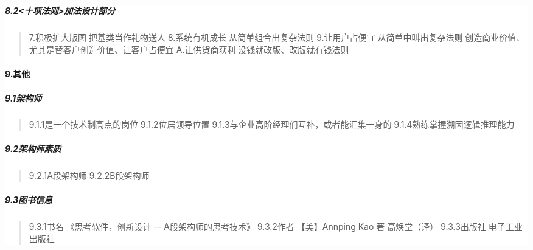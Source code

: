 ##### 8.2<十项法则>加法设计部分
> 7.积极扩大版图
> 把基类当作礼物送人
> 8.系统有机成长
> 从简单组合出复杂法则
> 9.让用户占便宜
> 从简单中叫出复杂法则
> 创造商业价值、尤其是替客户创造价值、让客户占便宜
> A.让供货商获利
> 没钱就改版、改版就有钱法则

#### 9.其他

##### 9.1架构师
> 9.1.1是一个技术制高点的岗位
> 9.1.2位居领导位置
> 9.1.3与企业高阶经理们互补，或者能汇集一身的
> 9.1.4熟练掌握溯因逻辑推理能力

##### 9.2架构师素质
> 9.2.1A段架构师
> 9.2.2B段架构师

##### 9.3图书信息
> 9.3.1书名
> 《思考软件，创新设计 -- A段架构师的思考技术》
> 9.3.2作者
> 【美】Annping Kao 著 高焕堂（译）
> 9.3.3出版社
> 电子工业出版社
